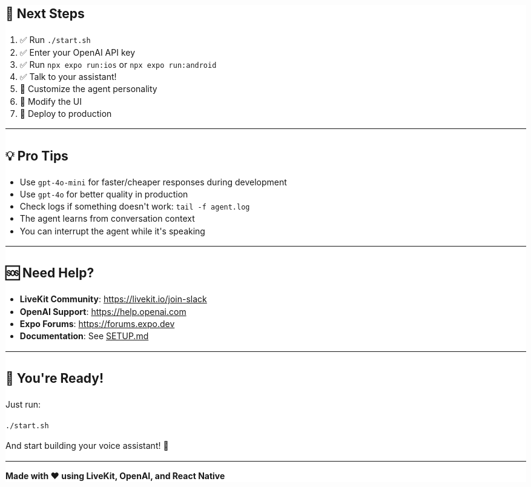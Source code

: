 
## 🚀 Next Steps

1. ✅ Run `./start.sh`
2. ✅ Enter your OpenAI API key
3. ✅ Run `npx expo run:ios` or `npx expo run:android`
4. ✅ Talk to your assistant!
5. 🎨 Customize the agent personality
6. 🎨 Modify the UI
7. 🚀 Deploy to production

---

## 💡 Pro Tips

- Use `gpt-4o-mini` for faster/cheaper responses during development
- Use `gpt-4o` for better quality in production
- Check logs if something doesn't work: `tail -f agent.log`
- The agent learns from conversation context
- You can interrupt the agent while it's speaking

---

## 🆘 Need Help?

- **LiveKit Community**: https://livekit.io/join-slack
- **OpenAI Support**: https://help.openai.com
- **Expo Forums**: https://forums.expo.dev
- **Documentation**: See [SETUP.md](SETUP.md)

---

## 🎉 You're Ready!

Just run:

```bash
./start.sh
```

And start building your voice assistant! 🚀

---

**Made with ❤️ using LiveKit, OpenAI, and React Native**

